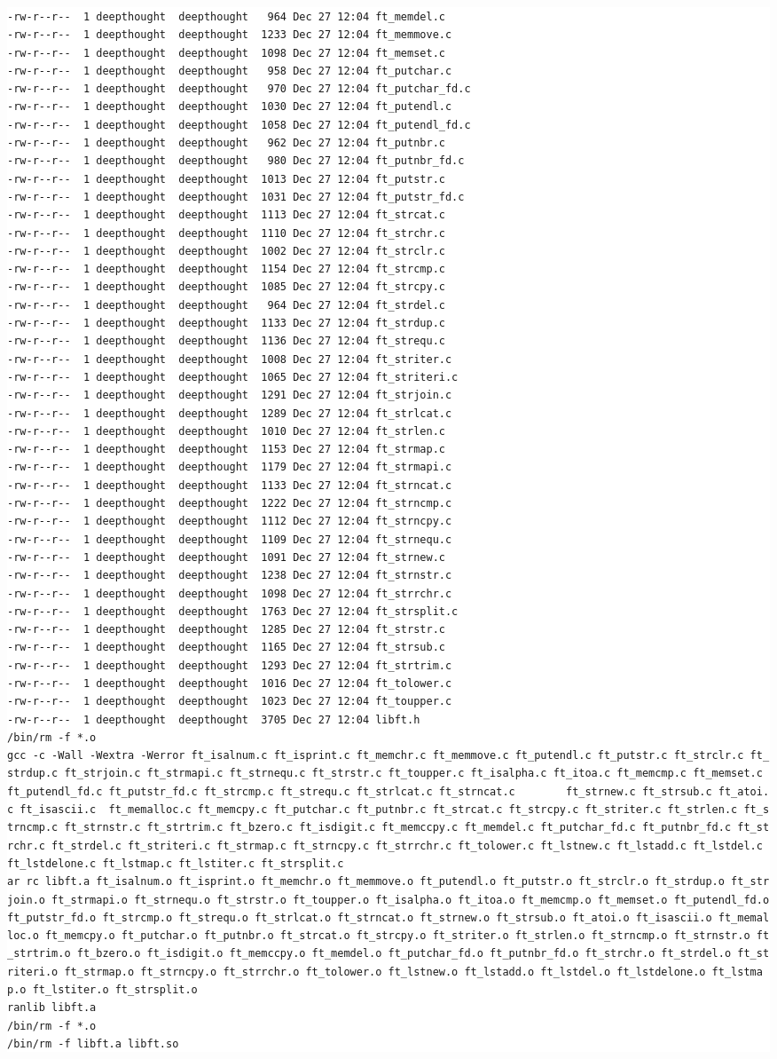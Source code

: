 	-rw-r--r--  1 deepthought  deepthought   964 Dec 27 12:04 ft_memdel.c
	-rw-r--r--  1 deepthought  deepthought  1233 Dec 27 12:04 ft_memmove.c
	-rw-r--r--  1 deepthought  deepthought  1098 Dec 27 12:04 ft_memset.c
	-rw-r--r--  1 deepthought  deepthought   958 Dec 27 12:04 ft_putchar.c
	-rw-r--r--  1 deepthought  deepthought   970 Dec 27 12:04 ft_putchar_fd.c
	-rw-r--r--  1 deepthought  deepthought  1030 Dec 27 12:04 ft_putendl.c
	-rw-r--r--  1 deepthought  deepthought  1058 Dec 27 12:04 ft_putendl_fd.c
	-rw-r--r--  1 deepthought  deepthought   962 Dec 27 12:04 ft_putnbr.c
	-rw-r--r--  1 deepthought  deepthought   980 Dec 27 12:04 ft_putnbr_fd.c
	-rw-r--r--  1 deepthought  deepthought  1013 Dec 27 12:04 ft_putstr.c
	-rw-r--r--  1 deepthought  deepthought  1031 Dec 27 12:04 ft_putstr_fd.c
	-rw-r--r--  1 deepthought  deepthought  1113 Dec 27 12:04 ft_strcat.c
	-rw-r--r--  1 deepthought  deepthought  1110 Dec 27 12:04 ft_strchr.c
	-rw-r--r--  1 deepthought  deepthought  1002 Dec 27 12:04 ft_strclr.c
	-rw-r--r--  1 deepthought  deepthought  1154 Dec 27 12:04 ft_strcmp.c
	-rw-r--r--  1 deepthought  deepthought  1085 Dec 27 12:04 ft_strcpy.c
	-rw-r--r--  1 deepthought  deepthought   964 Dec 27 12:04 ft_strdel.c
	-rw-r--r--  1 deepthought  deepthought  1133 Dec 27 12:04 ft_strdup.c
	-rw-r--r--  1 deepthought  deepthought  1136 Dec 27 12:04 ft_strequ.c
	-rw-r--r--  1 deepthought  deepthought  1008 Dec 27 12:04 ft_striter.c
	-rw-r--r--  1 deepthought  deepthought  1065 Dec 27 12:04 ft_striteri.c
	-rw-r--r--  1 deepthought  deepthought  1291 Dec 27 12:04 ft_strjoin.c
	-rw-r--r--  1 deepthought  deepthought  1289 Dec 27 12:04 ft_strlcat.c
	-rw-r--r--  1 deepthought  deepthought  1010 Dec 27 12:04 ft_strlen.c
	-rw-r--r--  1 deepthought  deepthought  1153 Dec 27 12:04 ft_strmap.c
	-rw-r--r--  1 deepthought  deepthought  1179 Dec 27 12:04 ft_strmapi.c
	-rw-r--r--  1 deepthought  deepthought  1133 Dec 27 12:04 ft_strncat.c
	-rw-r--r--  1 deepthought  deepthought  1222 Dec 27 12:04 ft_strncmp.c
	-rw-r--r--  1 deepthought  deepthought  1112 Dec 27 12:04 ft_strncpy.c
	-rw-r--r--  1 deepthought  deepthought  1109 Dec 27 12:04 ft_strnequ.c
	-rw-r--r--  1 deepthought  deepthought  1091 Dec 27 12:04 ft_strnew.c
	-rw-r--r--  1 deepthought  deepthought  1238 Dec 27 12:04 ft_strnstr.c
	-rw-r--r--  1 deepthought  deepthought  1098 Dec 27 12:04 ft_strrchr.c
	-rw-r--r--  1 deepthought  deepthought  1763 Dec 27 12:04 ft_strsplit.c
	-rw-r--r--  1 deepthought  deepthought  1285 Dec 27 12:04 ft_strstr.c
	-rw-r--r--  1 deepthought  deepthought  1165 Dec 27 12:04 ft_strsub.c
	-rw-r--r--  1 deepthought  deepthought  1293 Dec 27 12:04 ft_strtrim.c
	-rw-r--r--  1 deepthought  deepthought  1016 Dec 27 12:04 ft_tolower.c
	-rw-r--r--  1 deepthought  deepthought  1023 Dec 27 12:04 ft_toupper.c
	-rw-r--r--  1 deepthought  deepthought  3705 Dec 27 12:04 libft.h
	/bin/rm -f *.o
	gcc -c -Wall -Wextra -Werror ft_isalnum.c ft_isprint.c ft_memchr.c ft_memmove.c ft_putendl.c ft_putstr.c ft_strclr.c ft_strdup.c ft_strjoin.c ft_strmapi.c ft_strnequ.c ft_strstr.c ft_toupper.c ft_isalpha.c ft_itoa.c ft_memcmp.c ft_memset.c ft_putendl_fd.c ft_putstr_fd.c ft_strcmp.c ft_strequ.c ft_strlcat.c ft_strncat.c        ft_strnew.c ft_strsub.c ft_atoi.c ft_isascii.c  ft_memalloc.c ft_memcpy.c ft_putchar.c ft_putnbr.c ft_strcat.c ft_strcpy.c ft_striter.c ft_strlen.c ft_strncmp.c ft_strnstr.c ft_strtrim.c ft_bzero.c ft_isdigit.c ft_memccpy.c ft_memdel.c ft_putchar_fd.c ft_putnbr_fd.c ft_strchr.c ft_strdel.c ft_striteri.c ft_strmap.c ft_strncpy.c ft_strrchr.c ft_tolower.c ft_lstnew.c ft_lstadd.c ft_lstdel.c ft_lstdelone.c ft_lstmap.c ft_lstiter.c ft_strsplit.c
	ar rc libft.a ft_isalnum.o ft_isprint.o ft_memchr.o ft_memmove.o ft_putendl.o ft_putstr.o ft_strclr.o ft_strdup.o ft_strjoin.o ft_strmapi.o ft_strnequ.o ft_strstr.o ft_toupper.o ft_isalpha.o ft_itoa.o ft_memcmp.o ft_memset.o ft_putendl_fd.o ft_putstr_fd.o ft_strcmp.o ft_strequ.o ft_strlcat.o ft_strncat.o ft_strnew.o ft_strsub.o ft_atoi.o ft_isascii.o ft_memalloc.o ft_memcpy.o ft_putchar.o ft_putnbr.o ft_strcat.o ft_strcpy.o ft_striter.o ft_strlen.o ft_strncmp.o ft_strnstr.o ft_strtrim.o ft_bzero.o ft_isdigit.o ft_memccpy.o ft_memdel.o ft_putchar_fd.o ft_putnbr_fd.o ft_strchr.o ft_strdel.o ft_striteri.o ft_strmap.o ft_strncpy.o ft_strrchr.o ft_tolower.o ft_lstnew.o ft_lstadd.o ft_lstdel.o ft_lstdelone.o ft_lstmap.o ft_lstiter.o ft_strsplit.o
	ranlib libft.a
	/bin/rm -f *.o
	/bin/rm -f libft.a libft.so